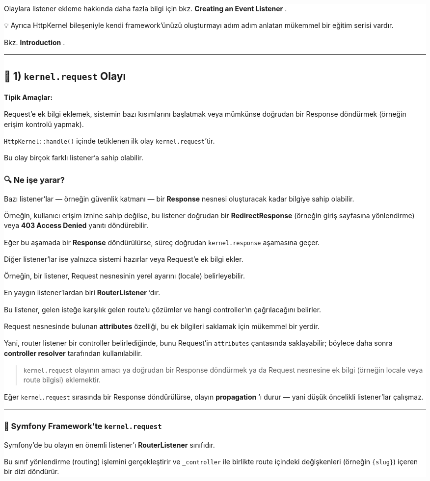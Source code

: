 Olaylara listener ekleme hakkında daha fazla bilgi için bkz.  **Creating an Event Listener** .

💡 Ayrıca HttpKernel bileşeniyle kendi framework’ünüzü oluşturmayı adım adım anlatan mükemmel bir eğitim serisi vardır.

Bkz.  **Introduction** .

---

## 🧩 1) `kernel.request` Olayı

**Tipik Amaçlar:**

Request’e ek bilgi eklemek, sistemin bazı kısımlarını başlatmak veya mümkünse doğrudan bir Response döndürmek (örneğin erişim kontrolü yapmak).

`HttpKernel::handle()` içinde tetiklenen ilk olay `kernel.request`’tir.

Bu olay birçok farklı listener’a sahip olabilir.

### 🔍 Ne işe yarar?

Bazı listener’lar — örneğin güvenlik katmanı — bir **Response** nesnesi oluşturacak kadar bilgiye sahip olabilir.

Örneğin, kullanıcı erişim iznine sahip değilse, bu listener doğrudan bir **RedirectResponse** (örneğin giriş sayfasına yönlendirme) veya **403 Access Denied** yanıtı döndürebilir.

Eğer bu aşamada bir **Response** döndürülürse, süreç doğrudan `kernel.response` aşamasına geçer.

Diğer listener’lar ise yalnızca sistemi hazırlar veya Request’e ek bilgi ekler.

Örneğin, bir listener, Request nesnesinin yerel ayarını (locale) belirleyebilir.

En yaygın listener’lardan biri  **RouterListener** ’dır.

Bu listener, gelen isteğe karşılık gelen route’u çözümler ve hangi controller’ın çağrılacağını belirler.

Request nesnesinde bulunan **attributes** özelliği, bu ek bilgileri saklamak için mükemmel bir yerdir.

Yani, router listener bir controller belirlediğinde, bunu Request’in `attributes` çantasında saklayabilir; böylece daha sonra **controller resolver** tarafından kullanılabilir.

> `kernel.request` olayının amacı ya doğrudan bir Response döndürmek ya da Request nesnesine ek bilgi (örneğin locale veya route bilgisi) eklemektir.

Eğer `kernel.request` sırasında bir Response döndürülürse, olayın  **propagation** ’ı durur — yani düşük öncelikli listener’lar çalışmaz.

---

### 🧠 Symfony Framework’te `kernel.request`

Symfony’de bu olayın en önemli listener’ı **RouterListener** sınıfıdır.

Bu sınıf yönlendirme (routing) işlemini gerçekleştirir ve `_controller` ile birlikte route içindeki değişkenleri (örneğin `{slug}`) içeren bir dizi döndürür.
